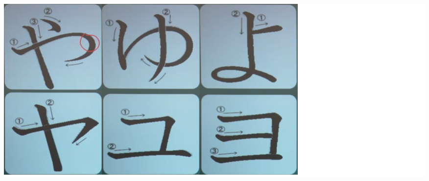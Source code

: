 ![ya.png](https://raw.githubusercontent.com/MikeYan01/mikeyan01.github.io/master/assets/images/Japanese/ya.png)![yu.png](https://raw.githubusercontent.com/MikeYan01/mikeyan01.github.io/master/assets/images/Japanese/yu.png)![yo.png](https://raw.githubusercontent.com/MikeYan01/mikeyan01.github.io/master/assets/images/Japanese/yo.png)
